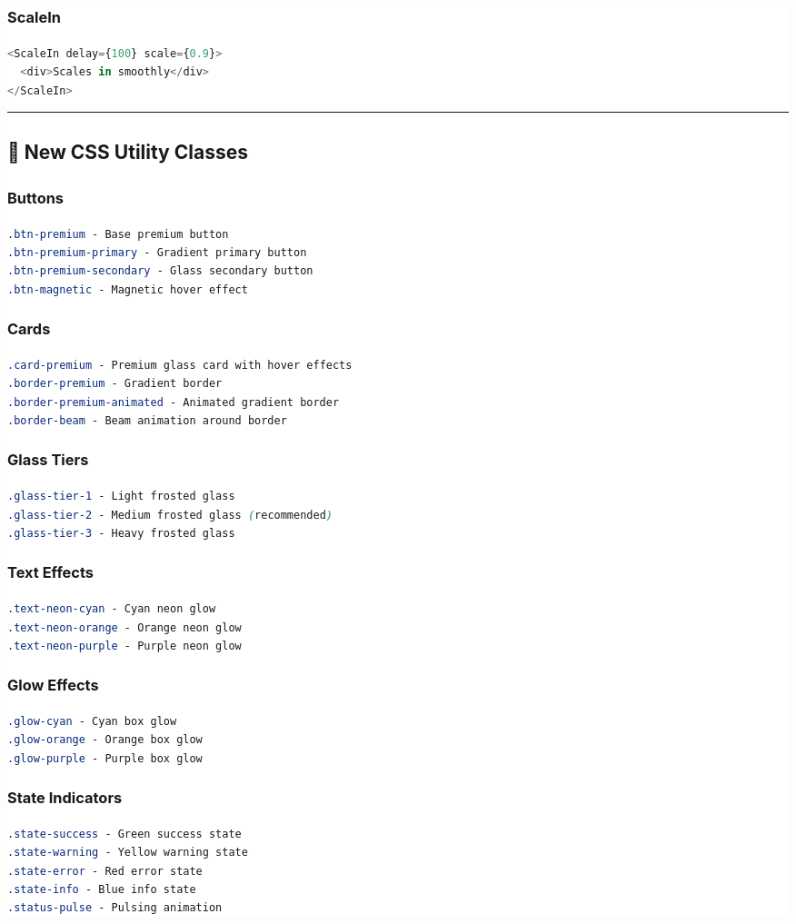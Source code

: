 ### ScaleIn
```typescript
<ScaleIn delay={100} scale={0.9}>
  <div>Scales in smoothly</div>
</ScaleIn>
```

---

## 🎨 **New CSS Utility Classes**

### Buttons
```css
.btn-premium - Base premium button
.btn-premium-primary - Gradient primary button
.btn-premium-secondary - Glass secondary button
.btn-magnetic - Magnetic hover effect
```

### Cards
```css
.card-premium - Premium glass card with hover effects
.border-premium - Gradient border
.border-premium-animated - Animated gradient border
.border-beam - Beam animation around border
```

### Glass Tiers
```css
.glass-tier-1 - Light frosted glass
.glass-tier-2 - Medium frosted glass (recommended)
.glass-tier-3 - Heavy frosted glass
```

### Text Effects
```css
.text-neon-cyan - Cyan neon glow
.text-neon-orange - Orange neon glow
.text-neon-purple - Purple neon glow
```

### Glow Effects
```css
.glow-cyan - Cyan box glow
.glow-orange - Orange box glow
.glow-purple - Purple box glow
```

### State Indicators
```css
.state-success - Green success state
.state-warning - Yellow warning state
.state-error - Red error state
.state-info - Blue info state
.status-pulse - Pulsing animation
```
